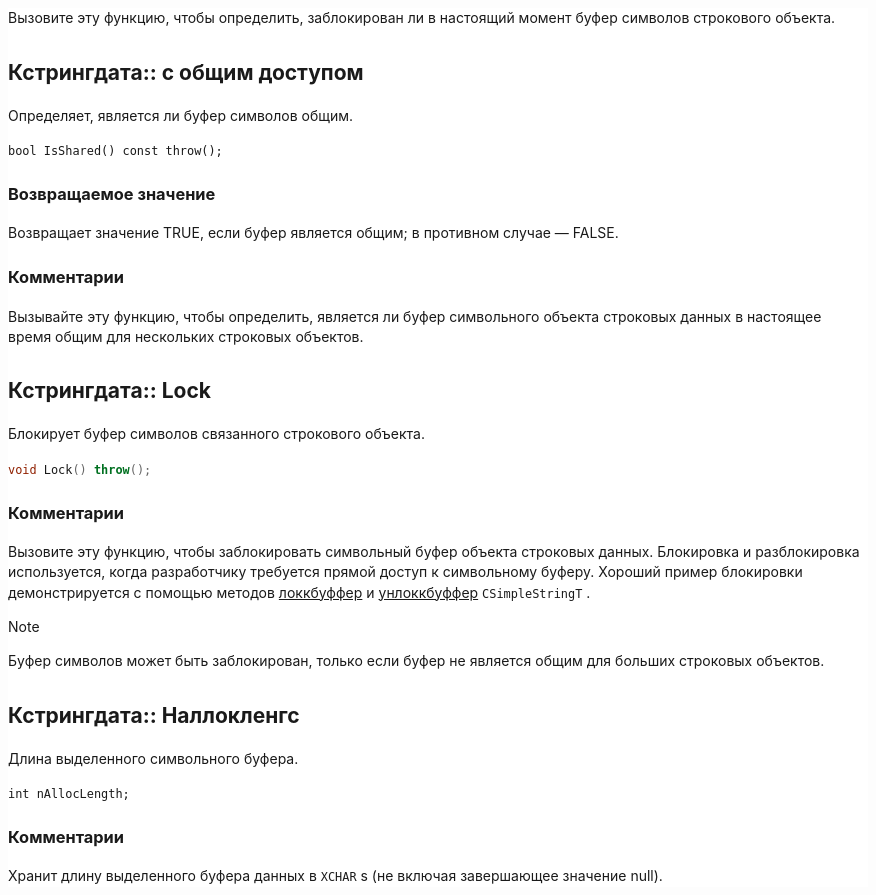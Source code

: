 Вызовите эту функцию, чтобы определить, заблокирован ли в настоящий момент буфер символов строкового объекта.

## <a name="cstringdataisshared"></a><a name="isshared"></a> Кстрингдата:: с общим доступом

Определяет, является ли буфер символов общим.

```
bool IsShared() const throw();
```

### <a name="return-value"></a>Возвращаемое значение

Возвращает значение TRUE, если буфер является общим; в противном случае — FALSE.

### <a name="remarks"></a>Комментарии

Вызывайте эту функцию, чтобы определить, является ли буфер символьного объекта строковых данных в настоящее время общим для нескольких строковых объектов.

## <a name="cstringdatalock"></a><a name="lock"></a> Кстрингдата:: Lock

Блокирует буфер символов связанного строкового объекта.

```cpp
void Lock() throw();
```

### <a name="remarks"></a>Комментарии

Вызовите эту функцию, чтобы заблокировать символьный буфер объекта строковых данных. Блокировка и разблокировка используется, когда разработчику требуется прямой доступ к символьному буферу. Хороший пример блокировки демонстрируется с помощью методов [локкбуффер](../../atl-mfc-shared/reference/csimplestringt-class.md#lockbuffer) и [унлоккбуффер](../../atl-mfc-shared/reference/csimplestringt-class.md#unlockbuffer) `CSimpleStringT` .

> [!NOTE]
> Буфер символов может быть заблокирован, только если буфер не является общим для больших строковых объектов.

## <a name="cstringdatanalloclength"></a><a name="nalloclength"></a> Кстрингдата:: Наллокленгс

Длина выделенного символьного буфера.

```
int nAllocLength;
```

### <a name="remarks"></a>Комментарии

Хранит длину выделенного буфера данных в `XCHAR` s (не включая завершающее значение null).
